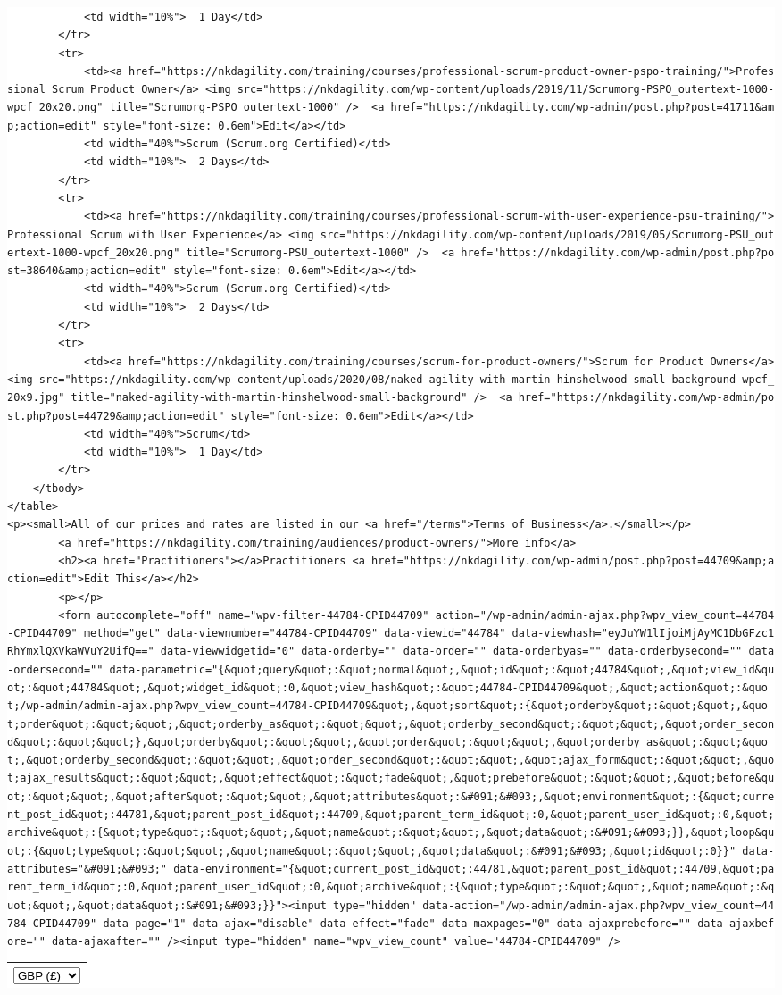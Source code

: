                 <td width="10%">  1 Day</td>
			</tr>
			<tr>
				<td><a href="https://nkdagility.com/training/courses/professional-scrum-product-owner-pspo-training/">Professional Scrum Product Owner</a> <img src="https://nkdagility.com/wp-content/uploads/2019/11/Scrumorg-PSPO_outertext-1000-wpcf_20x20.png" title="Scrumorg-PSPO_outertext-1000" />  <a href="https://nkdagility.com/wp-admin/post.php?post=41711&amp;action=edit" style="font-size: 0.6em">Edit</a></td>
                <td width="40%">Scrum (Scrum.org Certified)</td>
                <td width="10%">  2 Days</td>
			</tr>
			<tr>
				<td><a href="https://nkdagility.com/training/courses/professional-scrum-with-user-experience-psu-training/">Professional Scrum with User Experience</a> <img src="https://nkdagility.com/wp-content/uploads/2019/05/Scrumorg-PSU_outertext-1000-wpcf_20x20.png" title="Scrumorg-PSU_outertext-1000" />  <a href="https://nkdagility.com/wp-admin/post.php?post=38640&amp;action=edit" style="font-size: 0.6em">Edit</a></td>
                <td width="40%">Scrum (Scrum.org Certified)</td>
                <td width="10%">  2 Days</td>
			</tr>
			<tr>
				<td><a href="https://nkdagility.com/training/courses/scrum-for-product-owners/">Scrum for Product Owners</a> <img src="https://nkdagility.com/wp-content/uploads/2020/08/naked-agility-with-martin-hinshelwood-small-background-wpcf_20x9.jpg" title="naked-agility-with-martin-hinshelwood-small-background" />  <a href="https://nkdagility.com/wp-admin/post.php?post=44729&amp;action=edit" style="font-size: 0.6em">Edit</a></td>
                <td width="40%">Scrum</td>
                <td width="10%">  1 Day</td>
			</tr>
		</tbody>
	</table>
    <p><small>All of our prices and rates are listed in our <a href="/terms">Terms of Business</a>.</small></p>
            <a href="https://nkdagility.com/training/audiences/product-owners/">More info</a>
        	<h2><a href="Practitioners"></a>Practitioners <a href="https://nkdagility.com/wp-admin/post.php?post=44709&amp;action=edit">Edit This</a></h2>
        	<p></p>
            <form autocomplete="off" name="wpv-filter-44784-CPID44709" action="/wp-admin/admin-ajax.php?wpv_view_count=44784-CPID44709" method="get" data-viewnumber="44784-CPID44709" data-viewid="44784" data-viewhash="eyJuYW1lIjoiMjAyMC1DbGFzc1RhYmxlQXVkaWVuY2UifQ==" data-viewwidgetid="0" data-orderby="" data-order="" data-orderbyas="" data-orderbysecond="" data-ordersecond="" data-parametric="{&quot;query&quot;:&quot;normal&quot;,&quot;id&quot;:&quot;44784&quot;,&quot;view_id&quot;:&quot;44784&quot;,&quot;widget_id&quot;:0,&quot;view_hash&quot;:&quot;44784-CPID44709&quot;,&quot;action&quot;:&quot;/wp-admin/admin-ajax.php?wpv_view_count=44784-CPID44709&quot;,&quot;sort&quot;:{&quot;orderby&quot;:&quot;&quot;,&quot;order&quot;:&quot;&quot;,&quot;orderby_as&quot;:&quot;&quot;,&quot;orderby_second&quot;:&quot;&quot;,&quot;order_second&quot;:&quot;&quot;},&quot;orderby&quot;:&quot;&quot;,&quot;order&quot;:&quot;&quot;,&quot;orderby_as&quot;:&quot;&quot;,&quot;orderby_second&quot;:&quot;&quot;,&quot;order_second&quot;:&quot;&quot;,&quot;ajax_form&quot;:&quot;&quot;,&quot;ajax_results&quot;:&quot;&quot;,&quot;effect&quot;:&quot;fade&quot;,&quot;prebefore&quot;:&quot;&quot;,&quot;before&quot;:&quot;&quot;,&quot;after&quot;:&quot;&quot;,&quot;attributes&quot;:&#091;&#093;,&quot;environment&quot;:{&quot;current_post_id&quot;:44781,&quot;parent_post_id&quot;:44709,&quot;parent_term_id&quot;:0,&quot;parent_user_id&quot;:0,&quot;archive&quot;:{&quot;type&quot;:&quot;&quot;,&quot;name&quot;:&quot;&quot;,&quot;data&quot;:&#091;&#093;}},&quot;loop&quot;:{&quot;type&quot;:&quot;&quot;,&quot;name&quot;:&quot;&quot;,&quot;data&quot;:&#091;&#093;,&quot;id&quot;:0}}" data-attributes="&#091;&#093;" data-environment="{&quot;current_post_id&quot;:44781,&quot;parent_post_id&quot;:44709,&quot;parent_term_id&quot;:0,&quot;parent_user_id&quot;:0,&quot;archive&quot;:{&quot;type&quot;:&quot;&quot;,&quot;name&quot;:&quot;&quot;,&quot;data&quot;:&#091;&#093;}}"><input type="hidden" data-action="/wp-admin/admin-ajax.php?wpv_view_count=44784-CPID44709" data-page="1" data-ajax="disable" data-effect="fade" data-maxpages="0" data-ajaxprebefore="" data-ajaxbefore="" data-ajaxafter="" /><input type="hidden" name="wpv_view_count" value="44784-CPID44709" />
</form>
	<table width="100%">
		<thead>
        	<tr>
            	<th colspan="3"> 	
		<select
				data-flag="1"
				aria-label="Currency">
											<option value="EUR">EUR (&euro;)</option>
											<option value="GBP" selected='selected'>GBP (&pound;)</option>
											<option value="GHS">GHS (&#x20b5;)</option>
											<option value="MXN">MXN (&#036;)</option>
											<option value="NGN">NGN (&#8358;)</option>
											<option value="NOK">NOK (&#107;&#114;)</option>